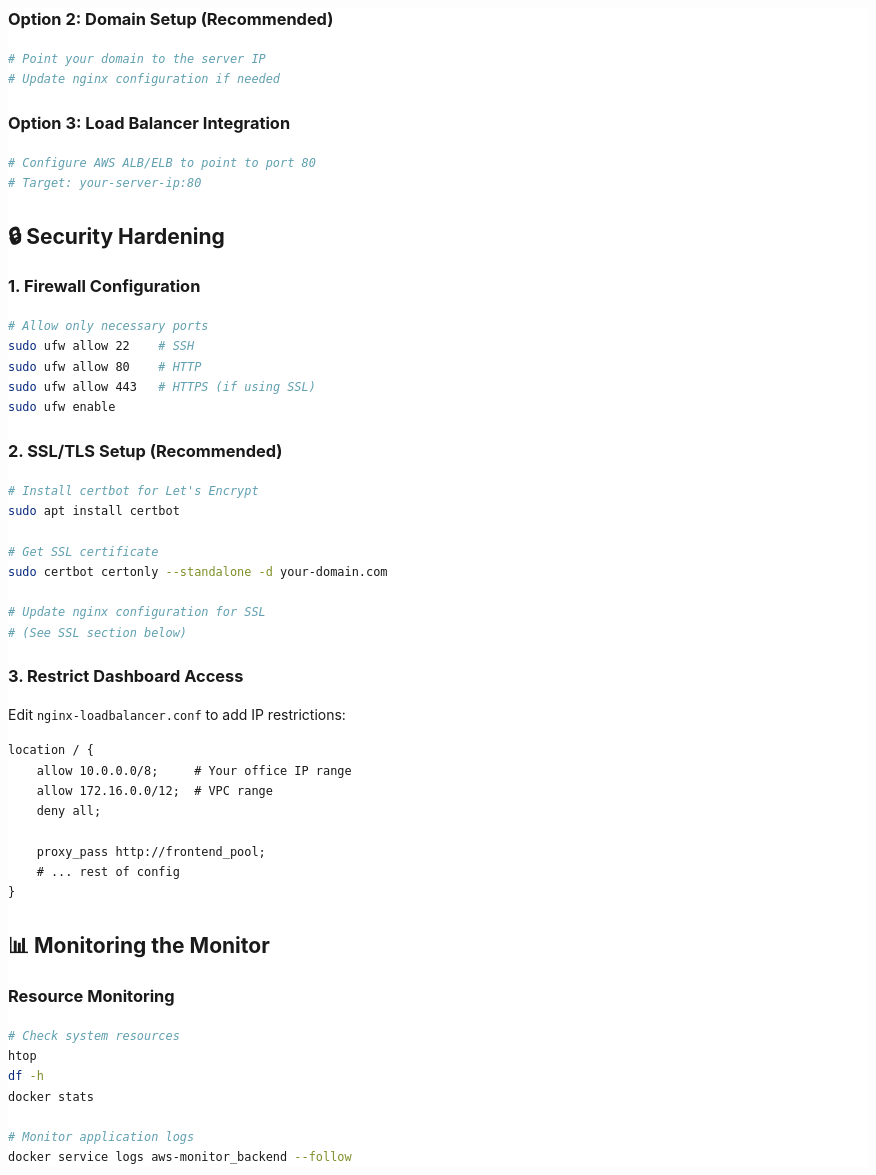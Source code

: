 ### Option 2: Domain Setup (Recommended)
```bash
# Point your domain to the server IP
# Update nginx configuration if needed
```

### Option 3: Load Balancer Integration
```bash
# Configure AWS ALB/ELB to point to port 80
# Target: your-server-ip:80
```

## 🔒 Security Hardening

### 1. Firewall Configuration
```bash
# Allow only necessary ports
sudo ufw allow 22    # SSH
sudo ufw allow 80    # HTTP
sudo ufw allow 443   # HTTPS (if using SSL)
sudo ufw enable
```

### 2. SSL/TLS Setup (Recommended)
```bash
# Install certbot for Let's Encrypt
sudo apt install certbot

# Get SSL certificate
sudo certbot certonly --standalone -d your-domain.com

# Update nginx configuration for SSL
# (See SSL section below)
```

### 3. Restrict Dashboard Access
Edit `nginx-loadbalancer.conf` to add IP restrictions:
```nginx
location / {
    allow 10.0.0.0/8;     # Your office IP range
    allow 172.16.0.0/12;  # VPC range
    deny all;
    
    proxy_pass http://frontend_pool;
    # ... rest of config
}
```

## 📊 Monitoring the Monitor

### Resource Monitoring
```bash
# Check system resources
htop
df -h
docker stats

# Monitor application logs
docker service logs aws-monitor_backend --follow
```
